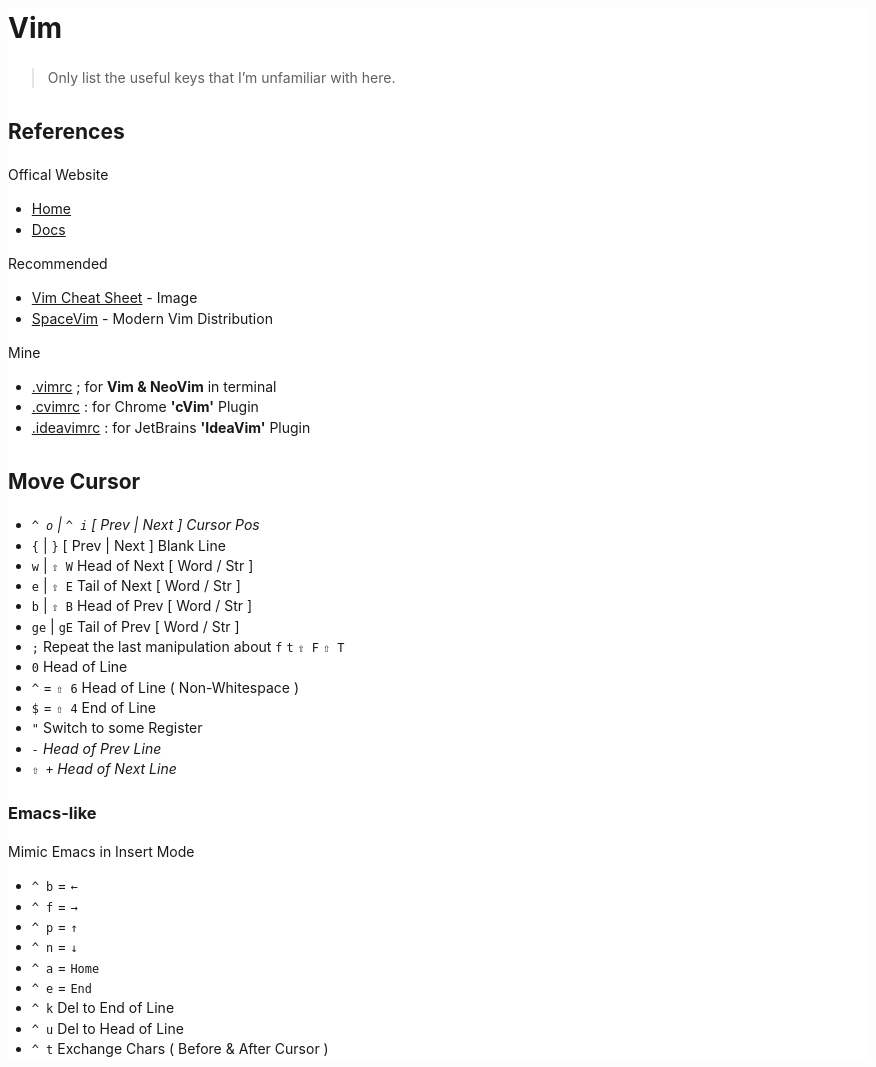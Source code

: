 # Vim

> Only list the useful keys that I’m unfamiliar with here.

## References

Offical Website

- [Home](http://www.vim.org/)
- [Docs](http://www.vim.org/docs.php)

Recommended

- [Vim Cheat Sheet](http://coolshell.cn//wp-content/uploads/2011/09/vim_cheat_sheet_for_programmers_print.png) - Image
- [SpaceVim](https://spacevim.org/) - Modern Vim Distribution

Mine

- [.vimrc](https://github.com/IceHe/mac-conf/blob/master/.vimrc) ; for **Vim & NeoVim** in terminal
- [.cvimrc](https://github.com/IceHe/mac-conf/blob/master/.cvimrc) : for Chrome **'cVim'** Plugin
- [.ideavimrc](https://github.com/IceHe/mac-conf/blob/master/.ideavimrc) : for JetBrains **'IdeaVim'** Plugin

## Move Cursor

- _`^ o` | `^ i` [ Prev | Next ] Cursor Pos_
- `{` | `}` [ Prev | Next ] Blank Line
- `w` | `⇧ W` Head of Next [ Word / Str ]
- `e` | `⇧ E` Tail of Next [ Word / Str ]
- `b` | `⇧ B` Head of Prev [ Word / Str ]
- `ge` | `gE` Tail of Prev [ Word / Str ]
- `;` Repeat the last manipulation about `f` `t` `⇧ F` `⇧ T`
- `0` Head of Line
- `^` = `⇧ 6` Head of Line ( Non-Whitespace )
- `$` = `⇧ 4` End of Line
- `"` Switch to some Register
- _`-` Head of Prev Line_
- _`⇧ +` Head of Next Line_

### Emacs-like

Mimic Emacs in Insert Mode

- `^ b` = `←`
- `^ f` = `→`
- `^ p` = `↑`
- `^ n` = `↓`
- `^ a` = `Home`
- `^ e` = `End`
- `^ k` Del to End of Line
- `^ u` Del to Head of Line
- `^ t` Exchange Chars ( Before & After Cursor )
